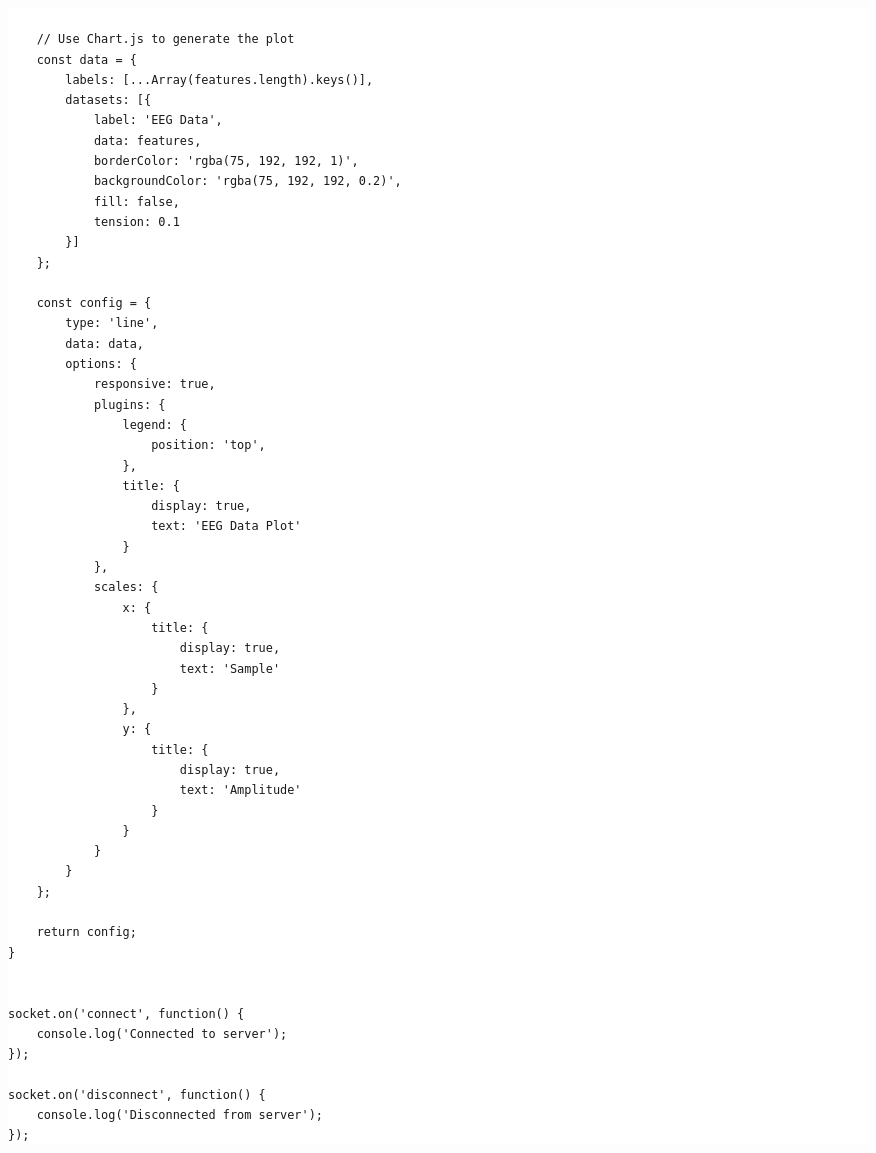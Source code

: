 ```

    // Use Chart.js to generate the plot
    const data = {
        labels: [...Array(features.length).keys()],
        datasets: [{
            label: 'EEG Data',
            data: features,
            borderColor: 'rgba(75, 192, 192, 1)',
            backgroundColor: 'rgba(75, 192, 192, 0.2)',
            fill: false,
            tension: 0.1
        }]
    };

    const config = {
        type: 'line',
        data: data,
        options: {
            responsive: true,
            plugins: {
                legend: {
                    position: 'top',
                },
                title: {
                    display: true,
                    text: 'EEG Data Plot'
                }
            },
            scales: {
                x: {
                    title: {
                        display: true,
                        text: 'Sample'
                    }
                },
                y: {
                    title: {
                        display: true,
                        text: 'Amplitude'
                    }
                }
            }
        }
    };

    return config;
}


socket.on('connect', function() {
    console.log('Connected to server');
});

socket.on('disconnect', function() {
    console.log('Disconnected from server');
});

```
